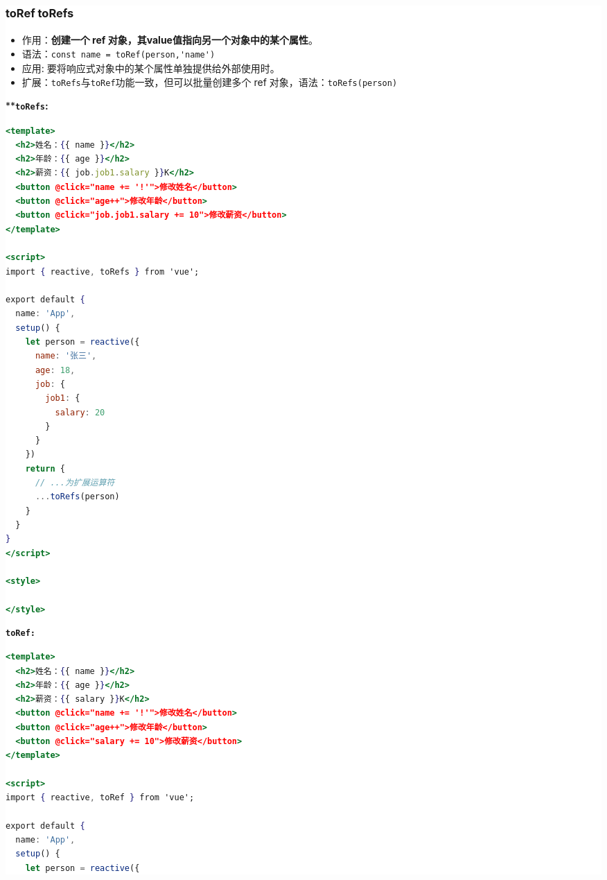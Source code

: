 ### ****toRef toRefs****

- 作用：**创建一个 ref 对象，其value值指向另一个对象中的某个属性**。
- 语法：`const name = toRef(person,'name')`
- 应用: 要将响应式对象中的某个属性单独提供给外部使用时。
- 扩展：`toRefs`与`toRef`功能一致，但可以批量创建多个 ref 对象，语法：`toRefs(person)`

****`toRefs`:**

```jsx
<template>
  <h2>姓名：{{ name }}</h2>
  <h2>年龄：{{ age }}</h2>
  <h2>薪资：{{ job.job1.salary }}K</h2>
  <button @click="name += '!'">修改姓名</button>
  <button @click="age++">修改年龄</button>
  <button @click="job.job1.salary += 10">修改薪资</button>
</template>

<script>
import { reactive, toRefs } from 'vue';

export default {
  name: 'App',
  setup() {
    let person = reactive({
      name: '张三',
      age: 18,
      job: {
        job1: {
          salary: 20
        }
      }
    })
    return {
      // ...为扩展运算符
      ...toRefs(person)
    }
  }
}
</script>

<style>

</style>
```

****`toRef:`****

```jsx
<template>
  <h2>姓名：{{ name }}</h2>
  <h2>年龄：{{ age }}</h2>
  <h2>薪资：{{ salary }}K</h2>
  <button @click="name += '!'">修改姓名</button>
  <button @click="age++">修改年龄</button>
  <button @click="salary += 10">修改薪资</button>
</template>

<script>
import { reactive, toRef } from 'vue';

export default {
  name: 'App',
  setup() {
    let person = reactive({
```